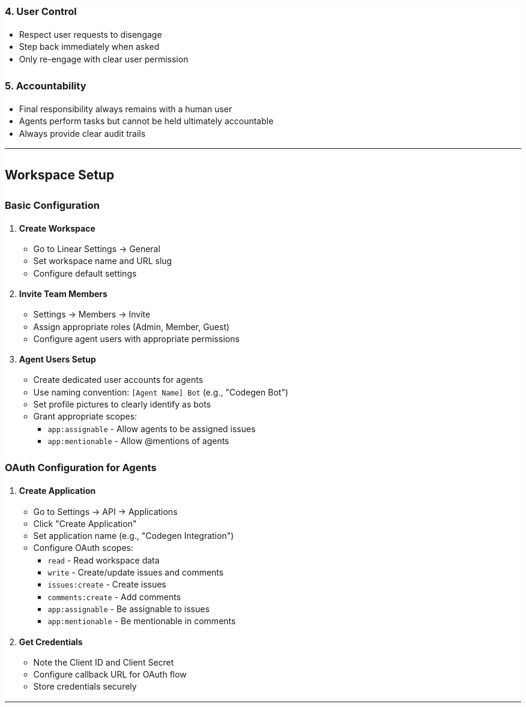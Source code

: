 ### 4. User Control
- Respect user requests to disengage
- Step back immediately when asked
- Only re-engage with clear user permission

### 5. Accountability
- Final responsibility always remains with a human user
- Agents perform tasks but cannot be held ultimately accountable
- Always provide clear audit trails

---

## Workspace Setup

### Basic Configuration

1. **Create Workspace**
   - Go to Linear Settings → General
   - Set workspace name and URL slug
   - Configure default settings

2. **Invite Team Members**
   - Settings → Members → Invite
   - Assign appropriate roles (Admin, Member, Guest)
   - Configure agent users with appropriate permissions

3. **Agent Users Setup**
   - Create dedicated user accounts for agents
   - Use naming convention: `[Agent Name] Bot` (e.g., "Codegen Bot")
   - Set profile pictures to clearly identify as bots
   - Grant appropriate scopes:
     - `app:assignable` - Allow agents to be assigned issues
     - `app:mentionable` - Allow @mentions of agents

### OAuth Configuration for Agents

1. **Create Application**
   - Go to Settings → API → Applications
   - Click "Create Application"
   - Set application name (e.g., "Codegen Integration")
   - Configure OAuth scopes:
     - `read` - Read workspace data
     - `write` - Create/update issues and comments
     - `issues:create` - Create issues
     - `comments:create` - Add comments
     - `app:assignable` - Be assignable to issues
     - `app:mentionable` - Be mentionable in comments

2. **Get Credentials**
   - Note the Client ID and Client Secret
   - Configure callback URL for OAuth flow
   - Store credentials securely

---